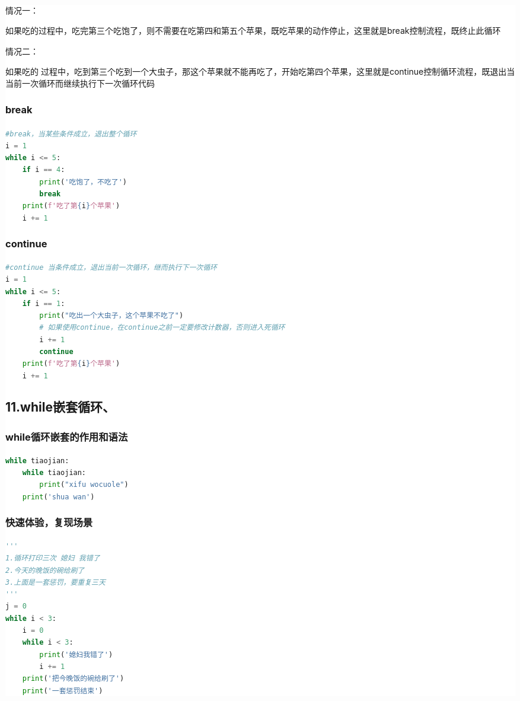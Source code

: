 情况一：

如果吃的过程中，吃完第三个吃饱了，则不需要在吃第四和第五个苹果，既吃苹果的动作停止，这里就是break控制流程，既终止此循环

情况二：

如果吃的 过程中，吃到第三个吃到一个大虫子，那这个苹果就不能再吃了，开始吃第四个苹果，这里就是continue控制循环流程，既退出当当前一次循环而继续执行下一次循环代码

### break

```python
#break，当某些条件成立，退出整个循环
i = 1
while i <= 5:
    if i == 4:
        print('吃饱了，不吃了')
        break
    print(f'吃了第{i}个苹果')
    i += 1

```



### continue

```python
#continue 当条件成立，退出当前一次循环，继而执行下一次循环
i = 1
while i <= 5:
    if i == 1:
        print("吃出一个大虫子，这个苹果不吃了")
        # 如果使用continue，在continue之前一定要修改计数器，否则进入死循环
        i += 1
        continue
    print(f'吃了第{i}个苹果')
    i += 1
```



## 11.while嵌套循环、

### while循环嵌套的作用和语法

```python
while tiaojian:
    while tiaojian:
        print("xifu wocuole")
    print('shua wan')
```

### 快速体验，复现场景

```python
'''
1.循环打印三次 媳妇 我错了
2.今天的晚饭的碗给刷了
3.上面是一套惩罚，要重复三天
'''
j = 0
while i < 3:
    i = 0
    while i < 3:
        print('媳妇我错了')
        i += 1
    print('把今晚饭的碗给刷了')
    print('一套惩罚结束')
```